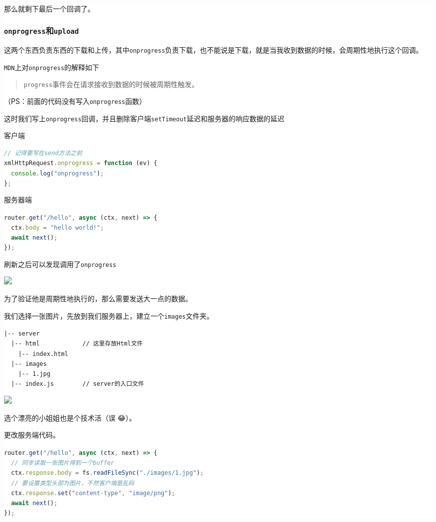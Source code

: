 那么就剩下最后一个回调了。

### `onprogress`和`upload`

这两个东西负责东西的下载和上传，其中`onprogress`负责下载，也不能说是下载，就是当我收到数据的时候，会周期性地执行这个回调。

`MDN`上对`onprogress`的解释如下

> `progress`事件会在请求接收到数据的时候被周期性触发。

（PS：前面的代码没有写入`onprogress`函数）

这时我们写上`onprogress`回调，并且删除客户端`setTimeout`延迟和服务器的响应数据的延迟

客户端

```javascript
// 记得要写在send方法之前
xmlHttpRequest.onprogress = function (ev) {
  console.log("onprogress");
};
```

服务器端

```javascript
router.get("/hello", async (ctx, next) => {
  ctx.body = "hello world!";
  await next();
});
```

刷新之后可以发现调用了`onprogress`

![](https://s1.ax1x.com/2020/09/25/0C6U10.png)

为了验证他是周期性地执行的，那么需要发送大一点的数据。

我们选择一张图片，先放到我们服务器上，建立一个`images`文件夹。

```text
|-- server
  |-- html            // 这里存放Html文件
    |-- index.html
  |-- images
    |-- 1.jpg
  |-- index.js        // server的入口文件
```

![](https://s1.ax1x.com/2020/09/25/0CgIfA.png)

选个漂亮的小姐姐也是个技术活（误 😂）。

更改服务端代码。

```javascript
router.get("/hello", async (ctx, next) => {
  // 同步读取一张图片得到一个buffer
  ctx.response.body = fs.readFileSync("./images/1.jpg");
  // 要设置类型头部为图片，不然客户端是乱码
  ctx.response.set("content-type", "image/png");
  await next();
});
```
